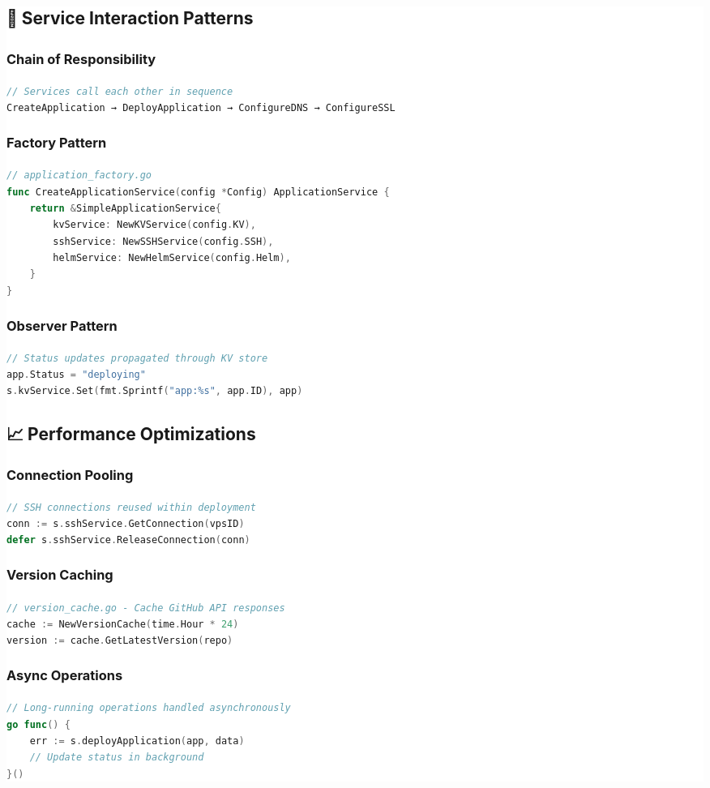 ## 🔄 Service Interaction Patterns

### Chain of Responsibility
```go
// Services call each other in sequence
CreateApplication → DeployApplication → ConfigureDNS → ConfigureSSL
```

### Factory Pattern
```go
// application_factory.go
func CreateApplicationService(config *Config) ApplicationService {
    return &SimpleApplicationService{
        kvService: NewKVService(config.KV),
        sshService: NewSSHService(config.SSH),
        helmService: NewHelmService(config.Helm),
    }
}
```

### Observer Pattern
```go
// Status updates propagated through KV store
app.Status = "deploying"
s.kvService.Set(fmt.Sprintf("app:%s", app.ID), app)
```

## 📈 Performance Optimizations

### Connection Pooling
```go
// SSH connections reused within deployment
conn := s.sshService.GetConnection(vpsID)
defer s.sshService.ReleaseConnection(conn)
```

### Version Caching
```go
// version_cache.go - Cache GitHub API responses
cache := NewVersionCache(time.Hour * 24)
version := cache.GetLatestVersion(repo)
```

### Async Operations
```go
// Long-running operations handled asynchronously
go func() {
    err := s.deployApplication(app, data)
    // Update status in background
}()
```

